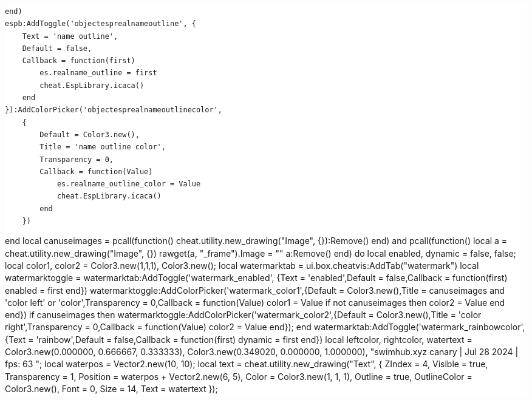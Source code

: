    end)
    espb:AddToggle('objectesprealnameoutline', {
        Text = 'name outline',
        Default = false,
        Callback = function(first)
            es.realname_outline = first
            cheat.EspLibrary.icaca()
        end
    }):AddColorPicker('objectesprealnameoutlinecolor',
        {
            Default = Color3.new(),
            Title = 'name outline color',
            Transparency = 0,
            Callback = function(Value)
                es.realname_outline_color = Value
                cheat.EspLibrary.icaca()
            end
        })
end
local canuseimages = pcall(function()
    cheat.utility.new_drawing("Image", {}):Remove()
end) and pcall(function()
    local a = cheat.utility.new_drawing("Image", {})
    rawget(a, "_frame").Image = ""
    a:Remove()
end)
do
    local enabled, dynamic = false, false;
    local color1, color2 = Color3.new(1,1,1), Color3.new();
    local watermarktab = ui.box.cheatvis:AddTab("watermark")
    local watermarktoggle = watermarktab:AddToggle('watermark_enabled', {Text = 'enabled',Default = false,Callback = function(first)
        enabled = first
    end})
    watermarktoggle:AddColorPicker('watermark_color1',{Default = Color3.new(),Title = canuseimages and 'color left' or 'color',Transparency = 0,Callback = function(Value)
        color1 = Value
        if not canuseimages then color2 = Value end
    end})
    if canuseimages then watermarktoggle:AddColorPicker('watermark_color2',{Default = Color3.new(),Title = 'color right',Transparency = 0,Callback = function(Value)
        color2 = Value
    end}); end
    watermarktab:AddToggle('watermark_rainbowcolor', {Text = 'rainbow',Default = false,Callback = function(first)
        dynamic = first
    end})
    local leftcolor, rightcolor, watertext = 
    Color3.new(0.000000, 0.666667, 0.333333), 
    Color3.new(0.349020, 0.000000, 1.000000),
    "swimhub.xyz canary | Jul 28 2024 | fps: 63 ";
    local waterpos = Vector2.new(10, 10);
    local text = cheat.utility.new_drawing("Text", {
        ZIndex = 4,
        Visible = true,
        Transparency = 1,
        Position = waterpos + Vector2.new(6, 5),
        Color = Color3.new(1, 1, 1),
        Outline = true,
        OutlineColor = Color3.new(),
        Font = 0,
        Size = 14,
        Text = watertext
    });